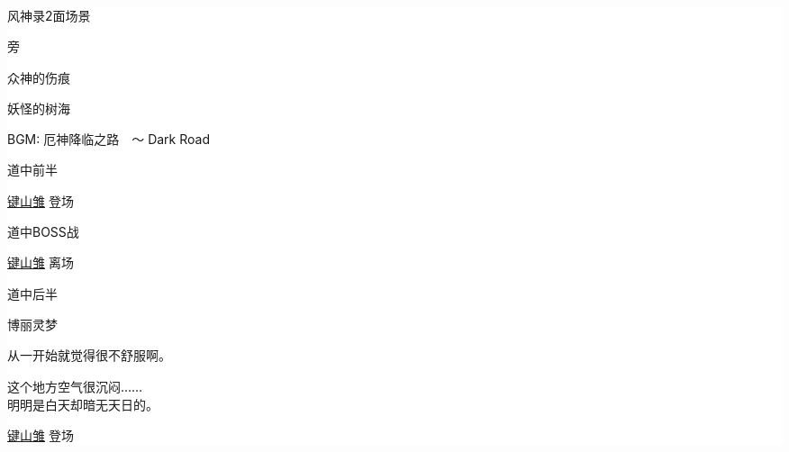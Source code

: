 [](./文件-风神录2面场景.png.md)  

风神录2面场景
  

  

旁
  
众神的伤痕
  



  
妖怪的树海
  

  


  
BGM: 厄神降临之路　～ Dark Road
  

  


  
道中前半
  

  


  
[键山雏](./键山雏.md) 登场
  

  


  
道中BOSS战
  

  


  
[键山雏](./键山雏.md) 离场
  

  


  
道中后半
  

  

[](./博丽灵梦.md)博丽灵梦
  
从一开始就觉得很不舒服啊。
  
  
这个地方空气很沉闷……  
明明是白天却暗无天日的。
  



  
[键山雏](./键山雏.md) 登场
  

  
